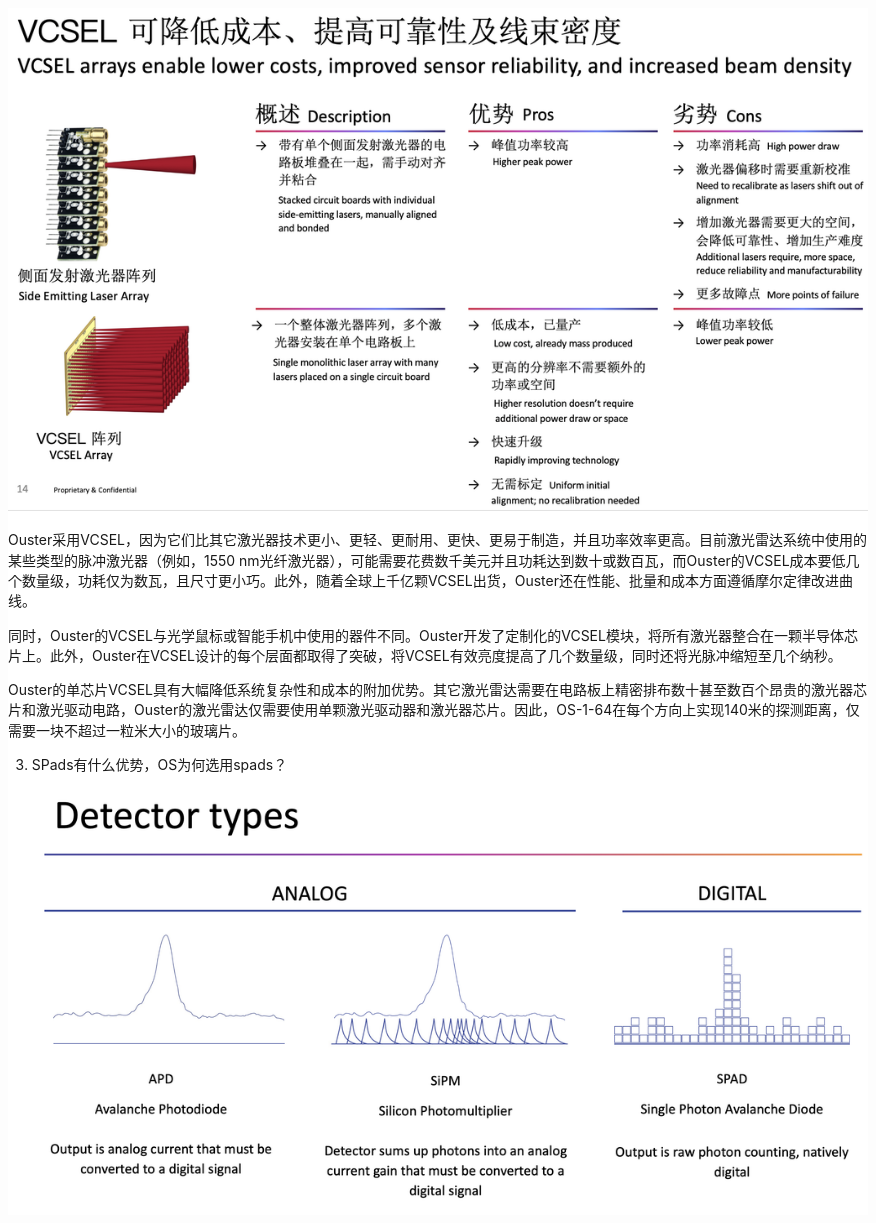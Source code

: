    ![image-20200917194616917](faq-concepts.assets/image-20200917194616917.png)

   Ouster采用VCSEL，因为它们比其它激光器技术更小、更轻、更耐用、更快、更易于制造，并且功率效率更高。目前激光雷达系统中使用的某些类型的脉冲激光器（例如，1550 nm光纤激光器），可能需要花费数千美元并且功耗达到数十或数百瓦，而Ouster的VCSEL成本要低几个数量级，功耗仅为数瓦，且尺寸更小巧。此外，随着全球上千亿颗VCSEL出货，Ouster还在性能、批量和成本方面遵循摩尔定律改进曲线。

   同时，Ouster的VCSEL与光学鼠标或智能手机中使用的器件不同。Ouster开发了定制化的VCSEL模块，将所有激光器整合在一颗半导体芯片上。此外，Ouster在VCSEL设计的每个层面都取得了突破，将VCSEL有效亮度提高了几个数量级，同时还将光脉冲缩短至几个纳秒。

   Ouster的单芯片VCSEL具有大幅降低系统复杂性和成本的附加优势。其它激光雷达需要在电路板上精密排布数十甚至数百个昂贵的激光器芯片和激光驱动电路，Ouster的激光雷达仅需要使用单颗激光驱动器和激光器芯片。因此，OS-1-64在每个方向上实现140米的探测距离，仅需要一块不超过一粒米大小的玻璃片。

3. SPads有什么优势，OS为何选用spads？

   ![[image-20201002220523635](https://drive.weixin.qq.com/s?k=AEYARQeBAAYdXFRazHAE4AvQanABU)](spads.png)

